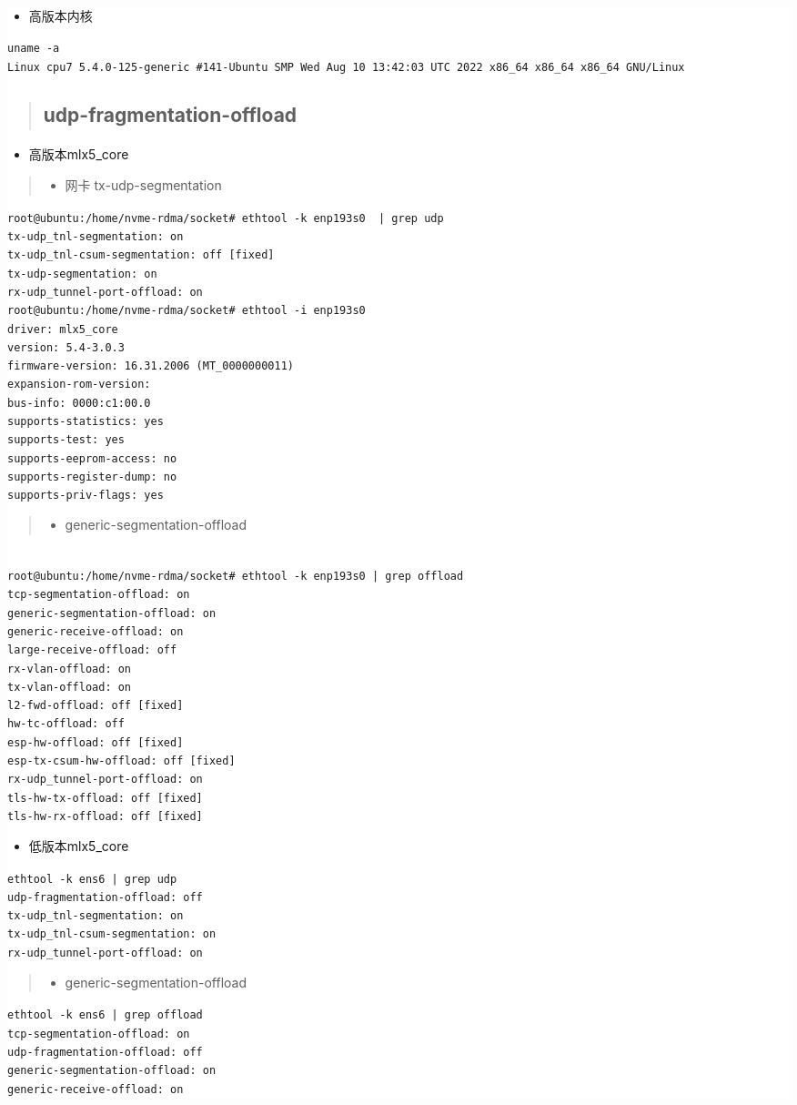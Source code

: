 + 高版本内核

```
uname -a
Linux cpu7 5.4.0-125-generic #141-Ubuntu SMP Wed Aug 10 13:42:03 UTC 2022 x86_64 x86_64 x86_64 GNU/Linux
```


> ## udp-fragmentation-offload

+ 高版本mlx5_core   



> +  网卡 tx-udp-segmentation
```
root@ubuntu:/home/nvme-rdma/socket# ethtool -k enp193s0  | grep udp
tx-udp_tnl-segmentation: on
tx-udp_tnl-csum-segmentation: off [fixed]
tx-udp-segmentation: on
rx-udp_tunnel-port-offload: on
root@ubuntu:/home/nvme-rdma/socket# ethtool -i enp193s0
driver: mlx5_core
version: 5.4-3.0.3
firmware-version: 16.31.2006 (MT_0000000011)
expansion-rom-version: 
bus-info: 0000:c1:00.0
supports-statistics: yes
supports-test: yes
supports-eeprom-access: no
supports-register-dump: no
supports-priv-flags: yes
```

> +  generic-segmentation-offload

```

root@ubuntu:/home/nvme-rdma/socket# ethtool -k enp193s0 | grep offload
tcp-segmentation-offload: on
generic-segmentation-offload: on
generic-receive-offload: on
large-receive-offload: off
rx-vlan-offload: on
tx-vlan-offload: on
l2-fwd-offload: off [fixed]
hw-tc-offload: off
esp-hw-offload: off [fixed]
esp-tx-csum-hw-offload: off [fixed]
rx-udp_tunnel-port-offload: on
tls-hw-tx-offload: off [fixed]
tls-hw-rx-offload: off [fixed]
```

+ 低版本mlx5_core   
```
ethtool -k ens6 | grep udp
udp-fragmentation-offload: off
tx-udp_tnl-segmentation: on
tx-udp_tnl-csum-segmentation: on
rx-udp_tunnel-port-offload: on
```
> +  generic-segmentation-offload
```
ethtool -k ens6 | grep offload
tcp-segmentation-offload: on
udp-fragmentation-offload: off
generic-segmentation-offload: on
generic-receive-offload: on
```
